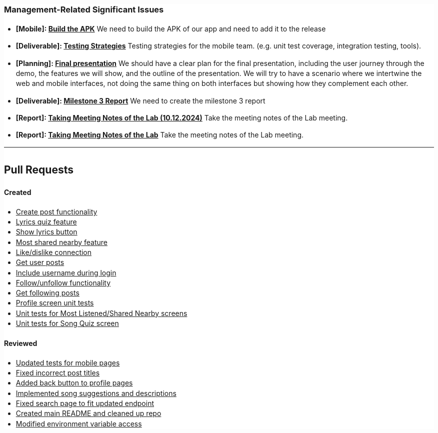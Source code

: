 ### Management-Related Significant Issues

- **[Mobile]: [Build the APK](https://github.com/bounswe/bounswe2024group3/issues/611)**
We need to build the APK of our app and need to add it to the release

- **[Deliverable]: [Testing Strategies](https://github.com/bounswe/bounswe2024group3/issues/494)** 
Testing strategies for the mobile team. (e.g. unit test coverage, integration testing, tools).

- **[Planning]: [Final presentation](https://github.com/bounswe/bounswe2024group3/issues/509)**
We should have a clear plan for the final presentation, including the user journey through the demo, the features we will show, and the outline of the presentation. We will try to have a scenario where we intertwine the web and mobile interfaces, not doing the same thing on both interfaces but showing how they complement each other.
- **[Deliverable]: [Milestone 3 Report](https://github.com/bounswe/bounswe2024group3/issues/614)**
We need to create the milestone 3 report
- **[Report]: [Taking Meeting Notes of the Lab (10.12.2024)](https://github.com/bounswe/bounswe2024group3/issues/618)**
Take the meeting notes of the Lab meeting.
- **[Report]: [Taking Meeting Notes of the Lab](https://github.com/bounswe/bounswe2024group3/issues/495)**
Take the meeting notes of the Lab meeting.
---

## Pull Requests

#### Created
- [Create post functionality](https://github.com/bounswe/bounswe2024group3/pull/503)  
- [Lyrics quiz feature](https://github.com/bounswe/bounswe2024group3/pull/546)  
- [Show lyrics button](https://github.com/bounswe/bounswe2024group3/pull/548)  
- [Most shared nearby feature](https://github.com/bounswe/bounswe2024group3/pull/557)  
- [Like/dislike connection](https://github.com/bounswe/bounswe2024group3/pull/568)  
- [Get user posts](https://github.com/bounswe/bounswe2024group3/pull/575)  
- [Include username during login](https://github.com/bounswe/bounswe2024group3/pull/582)  
- [Follow/unfollow functionality](https://github.com/bounswe/bounswe2024group3/pull/583)  
- [Get following posts](https://github.com/bounswe/bounswe2024group3/pull/595)  
- [Profile screen unit tests](https://github.com/bounswe/bounswe2024group3/pull/587)  
- [Unit tests for Most Listened/Shared Nearby screens](https://github.com/bounswe/bounswe2024group3/pull/588)  
- [Unit tests for Song Quiz screen](https://github.com/bounswe/bounswe2024group3/pull/589)  

#### Reviewed
- [Updated tests for mobile pages](https://github.com/bounswe/bounswe2024group3/pull/608)  
- [Fixed incorrect post titles](https://github.com/bounswe/bounswe2024group3/pull/597)  
- [Added back button to profile pages](https://github.com/bounswe/bounswe2024group3/pull/596)  
- [Implemented song suggestions and descriptions](https://github.com/bounswe/bounswe2024group3/pull/581)  
- [Fixed search page to fit updated endpoint](https://github.com/bounswe/bounswe2024group3/pull/571)  
- [Created main README and cleaned up repo](https://github.com/bounswe/bounswe2024group3/pull/558)  
- [Modified environment variable access](https://github.com/bounswe/bounswe2024group3/pull/502)
